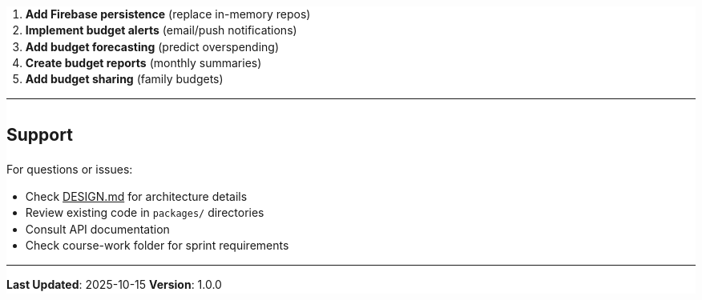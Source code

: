 1. **Add Firebase persistence** (replace in-memory repos)
2. **Implement budget alerts** (email/push notifications)
3. **Add budget forecasting** (predict overspending)
4. **Create budget reports** (monthly summaries)
5. **Add budget sharing** (family budgets)

---

## Support

For questions or issues:
- Check [DESIGN.md](./DESIGN.md) for architecture details
- Review existing code in `packages/` directories
- Consult API documentation
- Check course-work folder for sprint requirements

---

**Last Updated**: 2025-10-15
**Version**: 1.0.0